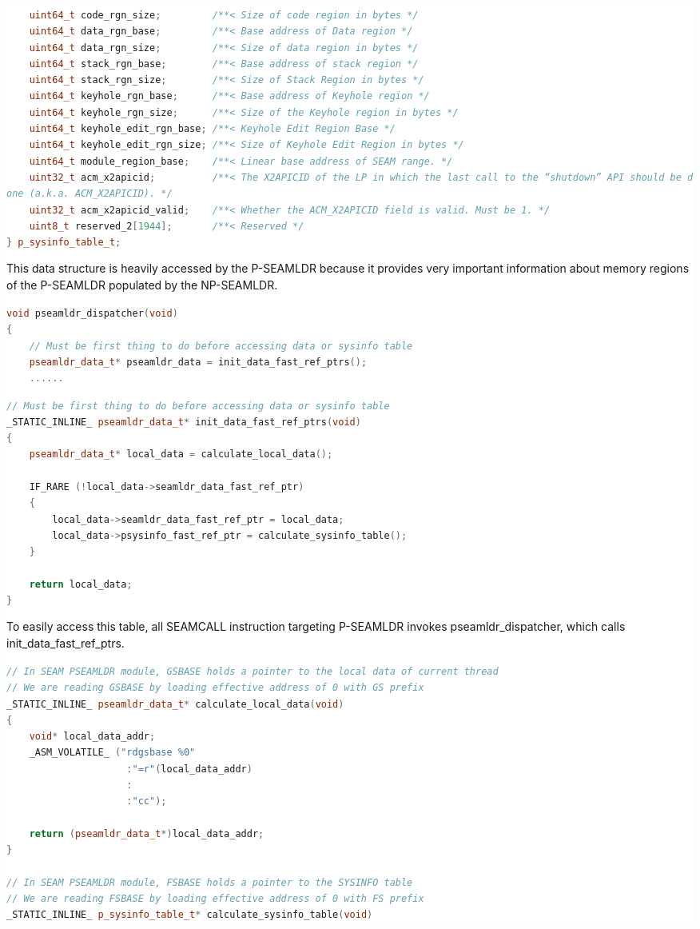 ```cpp
    uint64_t code_rgn_size;         /**< Size of code region in bytes */
    uint64_t data_rgn_base;         /**< Base address of Data region */
    uint64_t data_rgn_size;         /**< Size of data region in bytes */
    uint64_t stack_rgn_base;        /**< Base address of stack region */
    uint64_t stack_rgn_size;        /**< Size of Stack Region in bytes */
    uint64_t keyhole_rgn_base;      /**< Base address of Keyhole region */
    uint64_t keyhole_rgn_size;      /**< Size of the Keyhole region in bytes */
    uint64_t keyhole_edit_rgn_base; /**< Keyhole Edit Region Base */
    uint64_t keyhole_edit_rgn_size; /**< Size of Keyhole Edit Region in bytes */
    uint64_t module_region_base;    /**< Linear base address of SEAM range. */
    uint32_t acm_x2apicid;          /**< The X2APICID of the LP in which the last call to the “shutdown” API should be done (a.k.a. ACM_X2APICID). */
    uint32_t acm_x2apicid_valid;    /**< Whether the ACM_X2APICID field is valid. Must be 1. */
    uint8_t reserved_2[1944];       /**< Reserved */
} p_sysinfo_table_t;
```

This data structure is heavily accessed by the P-SEAMLDR because it provides 
very important information about memory regions of the P-SEAMLDR populated by 
the NP-SEAMLDR. 



```cpp
void pseamldr_dispatcher(void)
{   
    // Must be first thing to do before accessing data or sysinfo table
    pseamldr_data_t* pseamldr_data = init_data_fast_ref_ptrs();
    ......
```

```cpp
// Must be first thing to do before accessing data or sysinfo table
_STATIC_INLINE_ pseamldr_data_t* init_data_fast_ref_ptrs(void)
{                    
    pseamldr_data_t* local_data = calculate_local_data();

    IF_RARE (!local_data->seamldr_data_fast_ref_ptr)
    {
        local_data->seamldr_data_fast_ref_ptr = local_data;
        local_data->psysinfo_fast_ref_ptr = calculate_sysinfo_table();
    }
    
    return local_data;
}   
```

To easily access this table, all SEAMCALL instruction targeting P-SEAMLDR 
invokes pseamldr_dispatcher, which calls init_data_fast_ref_ptrs. 


```cpp
// In SEAM PSEAMLDR module, GSBASE holds a pointer to the local data of current thread
// We are reading GSBASE by loading effective address of 0 with GS prefix
_STATIC_INLINE_ pseamldr_data_t* calculate_local_data(void)
{
    void* local_data_addr;
    _ASM_VOLATILE_ ("rdgsbase %0"
                     :"=r"(local_data_addr)
                     :
                     :"cc");
    
    return (pseamldr_data_t*)local_data_addr;
} 

// In SEAM PSEAMLDR module, FSBASE holds a pointer to the SYSINFO table
// We are reading FSBASE by loading effective address of 0 with FS prefix
_STATIC_INLINE_ p_sysinfo_table_t* calculate_sysinfo_table(void)
```

[TXT]: https://en.wikipedia.org/wiki/Trusted_Execution_Technology
[VMCS]: https://revers.engineering/day-3-multiprocessor-initialization-error-handling-the-vmcs/